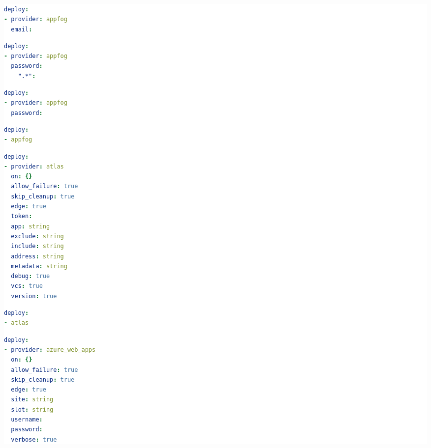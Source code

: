 ```yaml
deploy:
- provider: appfog
  email:
```

```yaml
deploy:
- provider: appfog
  password:
    ".*":
```

```yaml
deploy:
- provider: appfog
  password:
```

```yaml
deploy:
- appfog
```

```yaml
deploy:
- provider: atlas
  on: {}
  allow_failure: true
  skip_cleanup: true
  edge: true
  token: 
  app: string
  exclude: string
  include: string
  address: string
  metadata: string
  debug: true
  vcs: true
  version: true
```

```yaml
deploy:
- atlas
```

```yaml
deploy:
- provider: azure_web_apps
  on: {}
  allow_failure: true
  skip_cleanup: true
  edge: true
  site: string
  slot: string
  username: 
  password: 
  verbose: true
```
